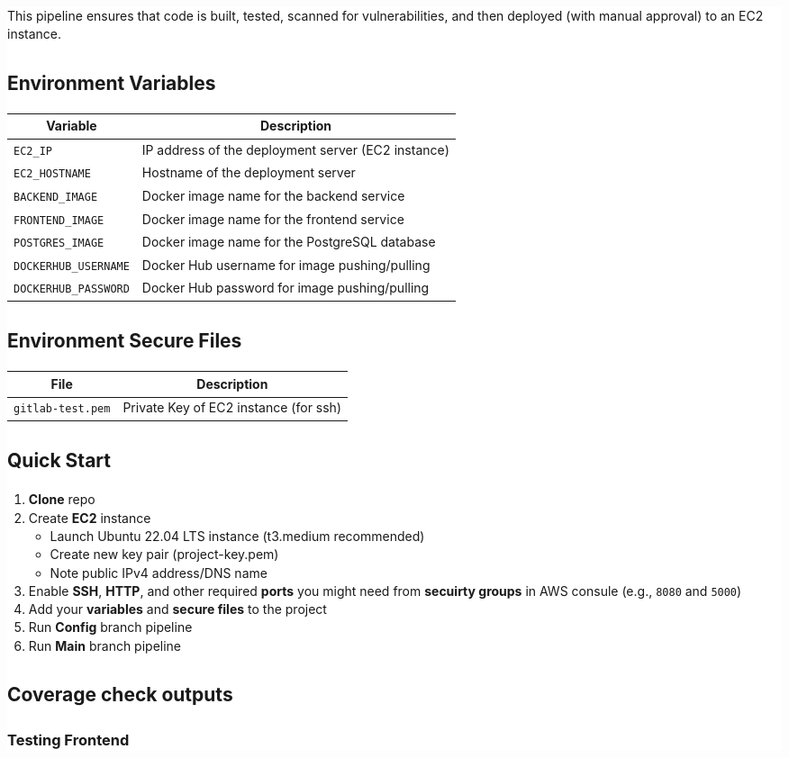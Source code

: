 This pipeline ensures that code is built, tested, scanned for vulnerabilities, and then deployed (with manual approval) to an EC2 instance.

## Environment Variables

| Variable              | Description                                                                 |
|-----------------------|-----------------------------------------------------------------------------|
| `EC2_IP`              | IP address of the deployment server (EC2 instance)                         |
| `EC2_HOSTNAME`        | Hostname of the deployment server |
| `BACKEND_IMAGE`       | Docker image name for the backend service  |
| `FRONTEND_IMAGE`      | Docker image name for the frontend service |
| `POSTGRES_IMAGE`      | Docker image name for the PostgreSQL database |
| `DOCKERHUB_USERNAME`  | Docker Hub username for image pushing/pulling |
| `DOCKERHUB_PASSWORD`  | Docker Hub password for image pushing/pulling  |

## Environment Secure Files

| File              | Description                                                                 |
|-----------------------|-----------------------------------------------------------------------------|
| `gitlab-test.pem`              | Private Key of EC2 instance (for ssh)                         |


## Quick Start
1. **Clone** repo
2. Create **EC2** instance
    * Launch Ubuntu 22.04 LTS instance (t3.medium recommended)
    * Create new key pair (project-key.pem)
    * Note public IPv4 address/DNS name
3. Enable **SSH**, **HTTP**, and other required **ports** you might need from **secuirty groups** in AWS consule (e.g., `8080` and `5000`)
4. Add your **variables** and **secure files** to the project
5. Run **Config** branch pipeline
6. Run **Main** branch pipeline

## Coverage check outputs

### Testing Frontend